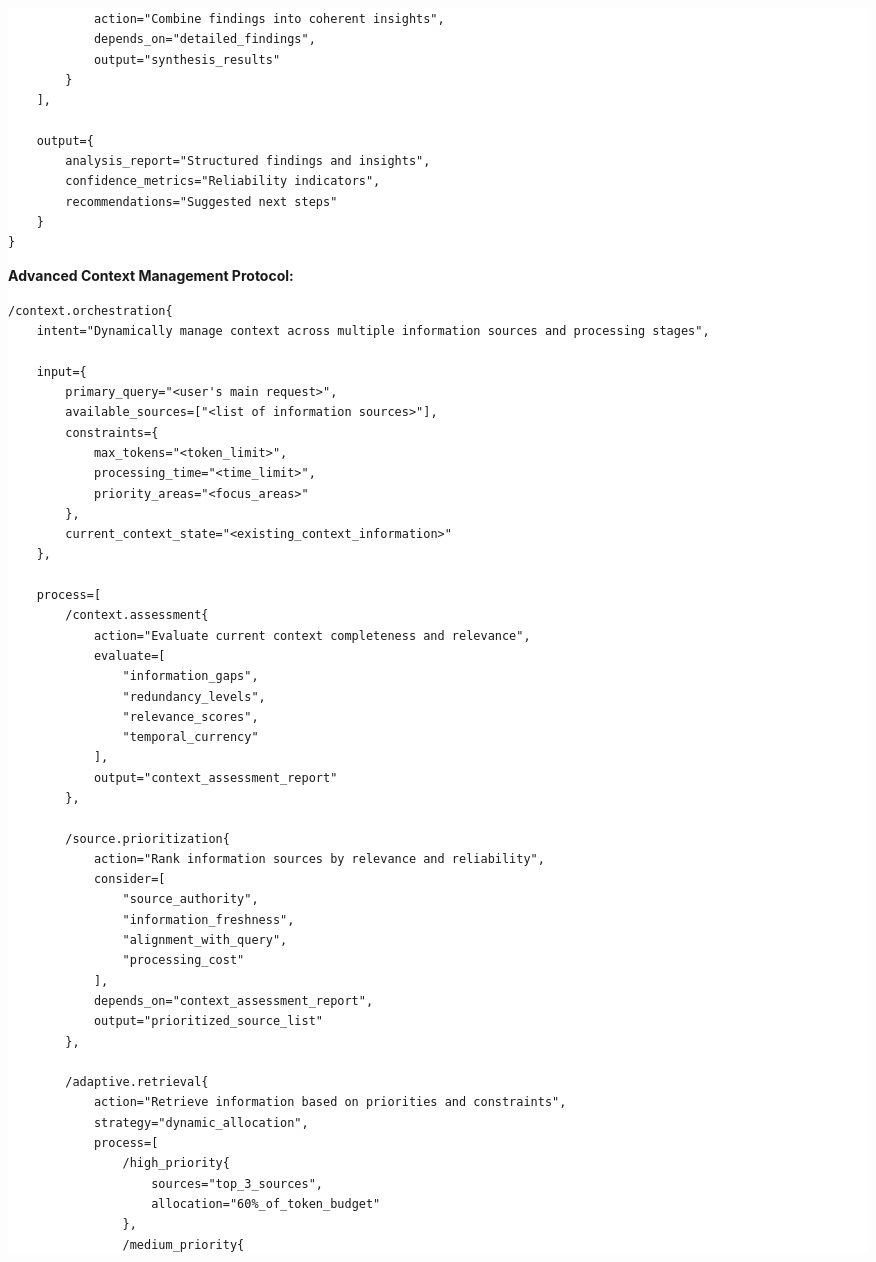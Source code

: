 ```
            action="Combine findings into coherent insights",
            depends_on="detailed_findings",
            output="synthesis_results"
        }
    ],
    
    output={
        analysis_report="Structured findings and insights",
        confidence_metrics="Reliability indicators",
        recommendations="Suggested next steps"
    }
}
```

**Advanced Context Management Protocol:**

```
/context.orchestration{
    intent="Dynamically manage context across multiple information sources and processing stages",
    
    input={
        primary_query="<user's main request>",
        available_sources=["<list of information sources>"],
        constraints={
            max_tokens="<token_limit>",
            processing_time="<time_limit>", 
            priority_areas="<focus_areas>"
        },
        current_context_state="<existing_context_information>"
    },
    
    process=[
        /context.assessment{
            action="Evaluate current context completeness and relevance",
            evaluate=[
                "information_gaps",
                "redundancy_levels", 
                "relevance_scores",
                "temporal_currency"
            ],
            output="context_assessment_report"
        },
        
        /source.prioritization{
            action="Rank information sources by relevance and reliability",
            consider=[
                "source_authority",
                "information_freshness",
                "alignment_with_query",
                "processing_cost"
            ],
            depends_on="context_assessment_report",
            output="prioritized_source_list"
        },
        
        /adaptive.retrieval{
            action="Retrieve information based on priorities and constraints",
            strategy="dynamic_allocation",
            process=[
                /high_priority{
                    sources="top_3_sources",
                    allocation="60%_of_token_budget"
                },
                /medium_priority{
```